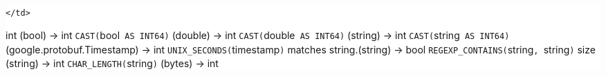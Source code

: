     </td>
  </tr>
  <tr>
    <th rowspan="4">
      int
    </th>
    <td>
      (bool) -> int
    </td>
    <td>
      <code>CAST(</code>bool<code> AS INT64)</code>
    </td>
  </tr>
  <tr>
    <td>
      (double) -> int
    </td>
    <td>
      <code>CAST(</code>double<code> AS INT64)</code>
    </td>
  </tr>
  <tr>
    <td>
      (string) -> int
    </td>
    <td>
      <code>CAST(</code>string<code> AS INT64)</code>
    </td>
  </tr>
  <tr>
    <td>
      (google.protobuf.Timestamp) -> int
    </td>
    <td>
      <code>UNIX_SECONDS(</code>timestamp<code>)</code>
    </td>
  </tr>
  <tr>
    <th rowspan="1">
      matches
    </th>
    <td>
      string.(string) -> bool
    </td>
    <td>
      <code>REGEXP_CONTAINS(</code>string<code>, </code>string<code>)</code>
    </td>
  </tr>
  <tr>
    <th rowspan="3">
      size
    </th>
    <td>
      (string) -> int
    </td>
    <td>
      <code>CHAR_LENGTH(</code>string<code>)</code>
    </td>
  </tr>
  <tr>
    <td>
      (bytes) -> int
    </td>
    <td>